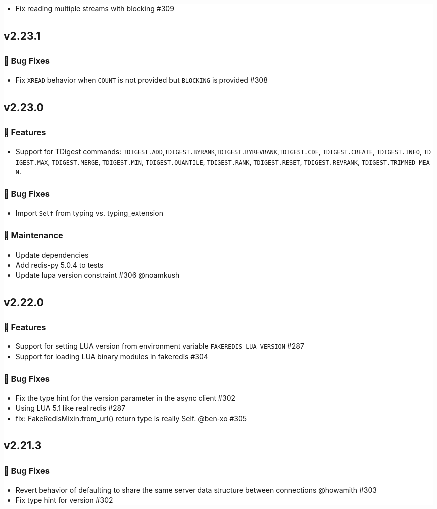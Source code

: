 - Fix reading multiple streams with blocking #309

## v2.23.1

### 🐛 Bug Fixes

- Fix `XREAD` behavior when `COUNT` is not provided but `BLOCKING` is provided #308

## v2.23.0

### 🚀 Features

- Support for TDigest
  commands: `TDIGEST.ADD`,`TDIGEST.BYRANK`,`TDIGEST.BYREVRANK`,`TDIGEST.CDF`, `TDIGEST.CREATE`, `TDIGEST.INFO`,
  `TDIGEST.MAX`, `TDIGEST.MERGE`, `TDIGEST.MIN`, `TDIGEST.QUANTILE`, `TDIGEST.RANK`, `TDIGEST.RESET`, `TDIGEST.REVRANK`,
  `TDIGEST.TRIMMED_MEAN`.

### 🐛 Bug Fixes

- Import `Self` from typing vs. typing_extension

### 🧰 Maintenance

- Update dependencies
- Add redis-py 5.0.4 to tests
- Update lupa version constraint #306 @noamkush

## v2.22.0

### 🚀 Features

- Support for setting LUA version from environment variable  `FAKEREDIS_LUA_VERSION` #287
- Support for loading LUA binary modules in fakeredis #304

### 🐛 Bug Fixes

- Fix the type hint for the version parameter in the async client #302
- Using LUA 5.1 like real redis #287
- fix: FakeRedisMixin.from_url() return type is really Self. @ben-xo #305

## v2.21.3

### 🐛 Bug Fixes

- Revert behavior of defaulting to share the same server data structure between connections @howamith #303
- Fix type hint for version #302
